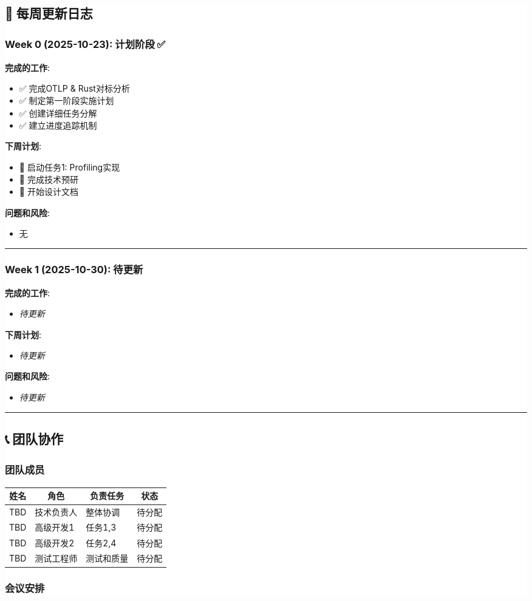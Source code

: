 
## 📝 每周更新日志

### Week 0 (2025-10-23): 计划阶段 ✅

**完成的工作**:

- ✅ 完成OTLP & Rust对标分析
- ✅ 制定第一阶段实施计划
- ✅ 创建详细任务分解
- ✅ 建立进度追踪机制

**下周计划**:

- 🎯 启动任务1: Profiling实现
- 🎯 完成技术预研
- 🎯 开始设计文档

**问题和风险**:

- 无

---

### Week 1 (2025-10-30): 待更新

**完成的工作**:

- _待更新_

**下周计划**:

- _待更新_

**问题和风险**:

- _待更新_

---

## 📞 团队协作

### 团队成员

| 姓名 | 角色 | 负责任务 | 状态 |
|------|------|---------|------|
| TBD | 技术负责人 | 整体协调 | 待分配 |
| TBD | 高级开发1 | 任务1,3 | 待分配 |
| TBD | 高级开发2 | 任务2,4 | 待分配 |
| TBD | 测试工程师 | 测试和质量 | 待分配 |

### 会议安排
